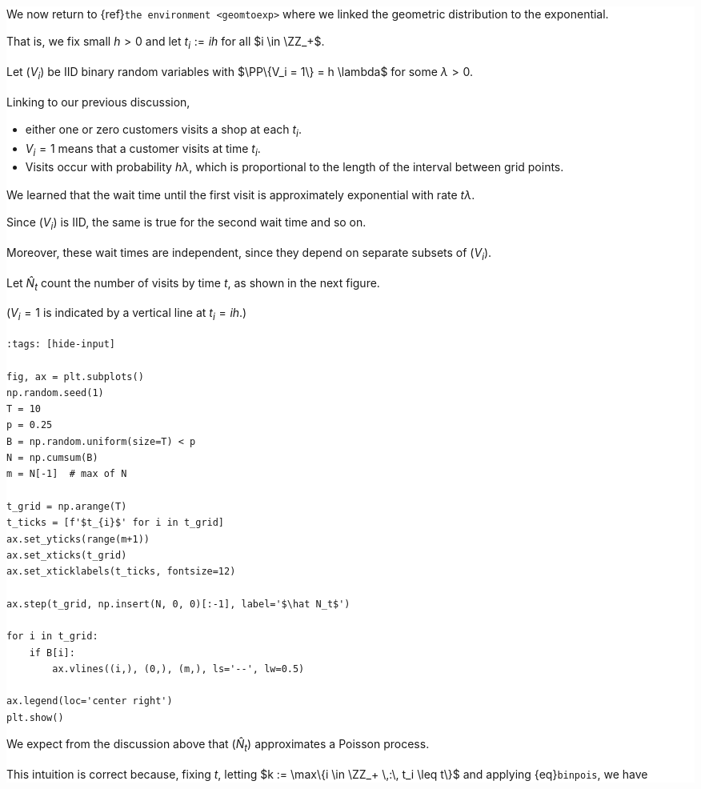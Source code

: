 We now return to {ref}`the environment <geomtoexp>` where we linked the
geometric distribution to the exponential.

That is, we fix small $h > 0$ and let $t_i := ih$ for all $i \in \ZZ_+$.

Let $(V_i)$ be IID binary random variables with $\PP\{V_i = 1\} = h \lambda$ for some $\lambda > 0$.

Linking to our previous discussion, 

* either one or zero customers visits a shop at each $t_i$.
* $V_i = 1$ means that a customer visits at time $t_i$.
* Visits occur with probability $h \lambda$, which is proportional to the
  length of the interval between grid points.

We learned that the wait time until the first visit is
approximately exponential with rate $t \lambda$.

Since $(V_i)$ is IID, the same is true for the second wait time and so on.

Moreover, these wait times are independent, since they depend on separate
subsets of $(V_i)$.

Let $\hat N_t$ count the number of visits by time $t$, as shown in the next figure.

($V_i = 1$ is indicated by a vertical line at $t_i = i h$.)

```{code-cell} ipython3
:tags: [hide-input]

fig, ax = plt.subplots()
np.random.seed(1)
T = 10
p = 0.25
B = np.random.uniform(size=T) < p
N = np.cumsum(B)
m = N[-1]  # max of N

t_grid = np.arange(T)
t_ticks = [f'$t_{i}$' for i in t_grid]
ax.set_yticks(range(m+1))
ax.set_xticks(t_grid)
ax.set_xticklabels(t_ticks, fontsize=12)

ax.step(t_grid, np.insert(N, 0, 0)[:-1], label='$\hat N_t$')

for i in t_grid:
    if B[i]:
        ax.vlines((i,), (0,), (m,), ls='--', lw=0.5)

ax.legend(loc='center right')
plt.show()
```

We expect from the discussion above that $(\hat N_t)$ approximates a Poisson process.

This intuition is correct because, fixing $t$, letting $k := \max\{i \in
\ZZ_+ \,:\, t_i \leq t\}$ and applying {eq}`binpois`, we have
